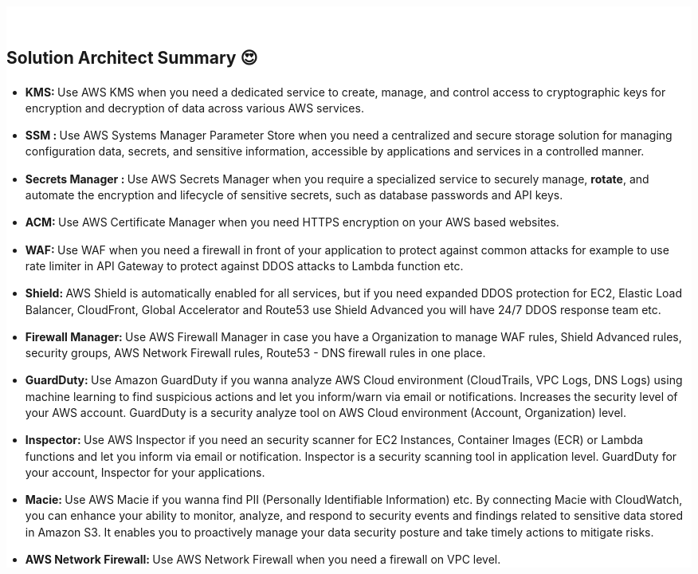 <br>


## Solution Architect Summary 😍

- <b>KMS: </b>Use AWS KMS when you need a dedicated service to create, manage, and control access to cryptographic keys for encryption and decryption of data across various AWS services.

- <b>SSM : </b>Use AWS Systems Manager Parameter Store when you need a centralized and secure storage solution for managing configuration data, secrets, and sensitive information, accessible by applications and services in a controlled manner.

- <b>Secrets Manager : </b>Use AWS Secrets Manager when you require a specialized service to securely manage, <strong>rotate</strong>, and automate the encryption and lifecycle of sensitive secrets, such as database passwords and API keys.

- <b>ACM: </b>Use AWS Certificate Manager when you need HTTPS encryption on your AWS based websites.

- <b>WAF: </b> Use WAF when you need a firewall in front of your application to protect against common attacks for example to use rate limiter in API Gateway to protect against DDOS attacks to Lambda function etc.

- <b>Shield: </b>AWS Shield is automatically enabled for all services, but if you need expanded DDOS protection for EC2, Elastic Load Balancer, CloudFront, Global Accelerator and Route53 use Shield Advanced you will have 24/7 DDOS response team etc.

- <b>Firewall Manager: </b>Use AWS Firewall Manager in case you have a Organization to manage WAF rules, Shield Advanced rules, security groups, AWS Network Firewall rules, Route53 - DNS firewall rules in one place.

- <b>GuardDuty: </b>Use Amazon GuardDuty if you wanna analyze AWS Cloud environment (CloudTrails, VPC Logs, DNS Logs) using machine learning to find suspicious actions and let you inform/warn via email or notifications. Increases the security level of your AWS account. GuardDuty is a security analyze tool on AWS Cloud environment (Account, Organization) level.

- <b>Inspector: </b>Use AWS Inspector if you need an security scanner for EC2 Instances, Container Images (ECR) or Lambda functions and let you inform via email or notification. Inspector is a security scanning tool in application level. GuardDuty for your account, Inspector for your applications.

- <b>Macie: </b>Use AWS Macie if you wanna find PII (Personally Identifiable Information) etc. By connecting Macie with CloudWatch, you can enhance your ability to monitor, analyze, and respond to security events and findings related to sensitive data stored in Amazon S3. It enables you to proactively manage your data security posture and take timely actions to mitigate risks.

- <b>AWS Network Firewall: </b>Use AWS Network Firewall when you need a firewall on VPC level.